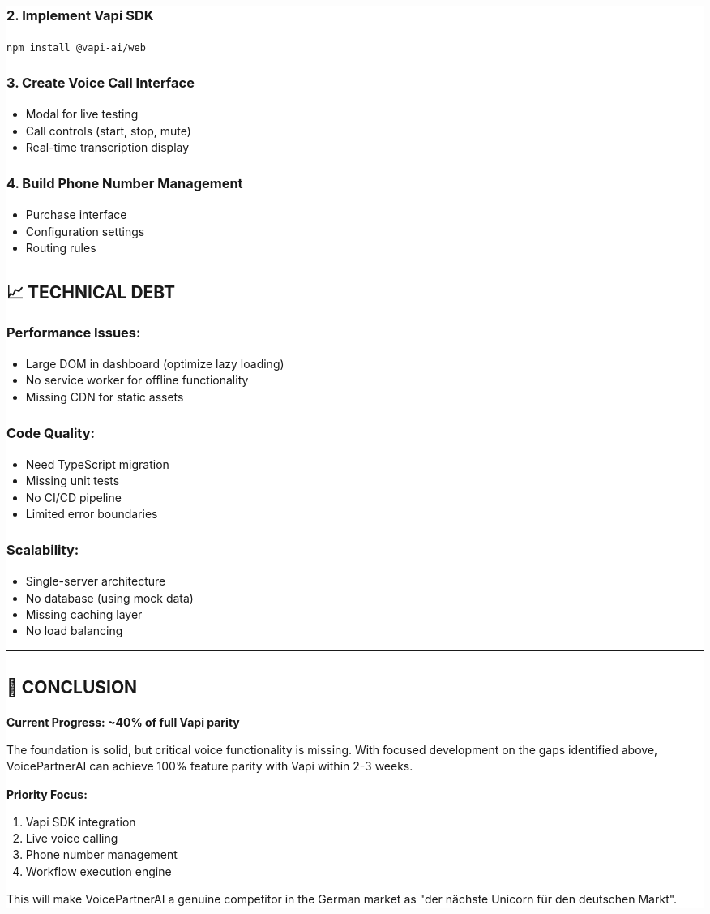 ### 2. Implement Vapi SDK
```bash
npm install @vapi-ai/web
```

### 3. Create Voice Call Interface
- Modal for live testing
- Call controls (start, stop, mute)
- Real-time transcription display

### 4. Build Phone Number Management
- Purchase interface
- Configuration settings
- Routing rules

## 📈 TECHNICAL DEBT

### Performance Issues:
- Large DOM in dashboard (optimize lazy loading)
- No service worker for offline functionality
- Missing CDN for static assets

### Code Quality:
- Need TypeScript migration
- Missing unit tests
- No CI/CD pipeline
- Limited error boundaries

### Scalability:
- Single-server architecture
- No database (using mock data)
- Missing caching layer
- No load balancing

---

## 🎉 CONCLUSION

**Current Progress: ~40% of full Vapi parity**

The foundation is solid, but critical voice functionality is missing. With focused development on the gaps identified above, VoicePartnerAI can achieve 100% feature parity with Vapi within 2-3 weeks.

**Priority Focus:**
1. Vapi SDK integration
2. Live voice calling
3. Phone number management
4. Workflow execution engine

This will make VoicePartnerAI a genuine competitor in the German market as "der nächste Unicorn für den deutschen Markt".